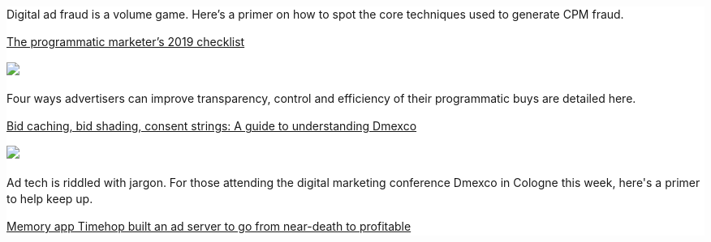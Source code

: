 </div>

Digital ad fraud is a volume game. Here’s a primer on how to spot the
core techniques used to generate CPM fraud.

</div>

<div class="card">

<div class="card-title">

[The programmatic marketer’s 2019
checklist](https://digiday.com/marketing/programmatic-marketers-2019-checklist)

</div>

<div class="card-image">

[![](https://digiday.com/wp-content/uploads/sites/3/2017/05/building-a-robot.jpg)](https://digiday.com/marketing/programmatic-marketers-2019-checklist)

</div>

Four ways advertisers can improve transparency, control and efficiency
of their programmatic buys are detailed here.

</div>

<div class="card">

<div class="card-title">

[Bid caching, bid shading, consent strings: A guide to understanding
Dmexco](https://digiday.com/media/bid-caching-bid-shading-consent-strings-guide-understanding-dmexco)

</div>

<div class="card-image">

[![](https://digiday.com/wp-content/uploads/sites/3/2018/09/ad-tech-101_tubular.jpg)](https://digiday.com/media/bid-caching-bid-shading-consent-strings-guide-understanding-dmexco)

</div>

Ad tech is riddled with jargon. For those attending the digital
marketing conference Dmexco in Cologne this week, here's a primer to
help keep up.

</div>

<div class="card">

<div class="card-title">

[Memory app Timehop built an ad server to go from near-death to
profitable](https://digiday.com/marketing/memory-app-timehop-built-ad-server-go-near-death-profitable)

</div>

<div class="card-image">
